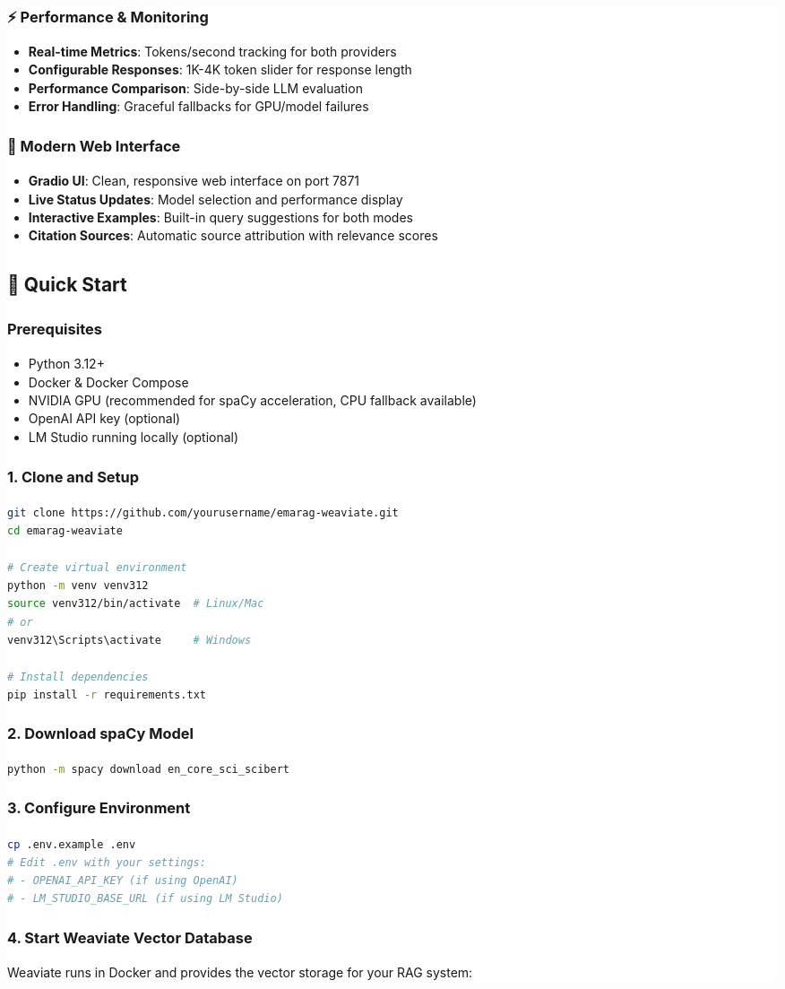 ### ⚡ Performance & Monitoring
- **Real-time Metrics**: Tokens/second tracking for both providers
- **Configurable Responses**: 1K-4K token slider for response length
- **Performance Comparison**: Side-by-side LLM evaluation
- **Error Handling**: Graceful fallbacks for GPU/model failures

### 🎨 Modern Web Interface
- **Gradio UI**: Clean, responsive web interface on port 7871
- **Live Status Updates**: Model selection and performance display
- **Interactive Examples**: Built-in query suggestions for both modes
- **Citation Sources**: Automatic source attribution with relevance scores

## 🚀 Quick Start

### Prerequisites
- Python 3.12+
- Docker & Docker Compose
- NVIDIA GPU (recommended for spaCy acceleration, CPU fallback available)
- OpenAI API key (optional)
- LM Studio running locally (optional)

### 1. Clone and Setup
```bash
git clone https://github.com/yourusername/emarag-weaviate.git
cd emarag-weaviate

# Create virtual environment
python -m venv venv312
source venv312/bin/activate  # Linux/Mac
# or
venv312\Scripts\activate     # Windows

# Install dependencies
pip install -r requirements.txt
```

### 2. Download spaCy Model
```bash
python -m spacy download en_core_sci_scibert
```

### 3. Configure Environment
```bash
cp .env.example .env
# Edit .env with your settings:
# - OPENAI_API_KEY (if using OpenAI)
# - LM_STUDIO_BASE_URL (if using LM Studio)
```

### 4. Start Weaviate Vector Database
Weaviate runs in Docker and provides the vector storage for your RAG system:
